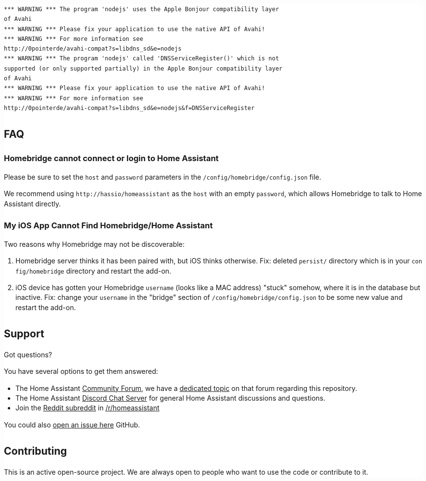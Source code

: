 ```
*** WARNING *** The program 'nodejs' uses the Apple Bonjour compatibility layer
of Avahi
*** WARNING *** Please fix your application to use the native API of Avahi!
*** WARNING *** For more information see
http://0pointerde/avahi-compat?s=libdns_sd&e=nodejs
*** WARNING *** The program 'nodejs' called 'DNSServiceRegister()' which is not
supported (or only supported partially) in the Apple Bonjour compatibility layer
of Avahi
*** WARNING *** Please fix your application to use the native API of Avahi!
*** WARNING *** For more information see
http://0pointerde/avahi-compat?s=libdns_sd&e=nodejs&f=DNSServiceRegister
```

## FAQ

### Homebridge cannot connect or login to Home Assistant

Please be sure to set the `host` and `password` parameters in the
`/config/homebridge/config.json` file. 

We recommend using `http://hassio/homeassistant` as the `host` with an 
empty `password`, which allows Homebridge to talk to Home Assistant directly.

### My iOS App Cannot Find Homebridge/Home Assistant

Two reasons why Homebridge may not be discoverable:

1. Homebridge server thinks it has been paired with, but iOS thinks otherwise.
  Fix: deleted `persist/` directory which is in your `config/homebridge`
  directory and restart the add-on.

1. iOS device has gotten your Homebridge `username` (looks like a MAC address)
  "stuck" somehow, where it is in the database but inactive. Fix: change your
  `username` in the "bridge" section of `/config/homebridge/config.json` to be
  some new value and restart the add-on.

## Support

Got questions?

You have several options to get them answered:

- The Home Assistant [Community Forum][forum], we have a
  [dedicated topic][forum] on that forum regarding this repository.
- The Home Assistant [Discord Chat Server][discord] for general Home Assistant
  discussions and questions.
- Join the [Reddit subreddit][reddit] in [/r/homeassistant][reddit]

You could also [open an issue here][issue] GitHub.

## Contributing

This is an active open-source project. We are always open to people who want to
use the code or contribute to it.


[aarch64-arch-shield]: https://img.shields.io/badge/architecture-aarch64-blue.svg
[aarch64-dockerhub]: https://hub.docker.com/r/hassioaddons/homebridge-aarch64
[aarch64-layers-shield]: https://images.microbadger.com/badges/image/hassioaddons/homebridge-aarch64.svg
[aarch64-microbadger]: https://microbadger.com/images/hassioaddons/homebridge-aarch64
[aarch64-pulls-shield]: https://img.shields.io/docker/pulls/hassioaddons/homebridge-aarch64.svg
[aarch64-version-shield]: https://images.microbadger.com/badges/version/hassioaddons/homebridge-aarch64.svg
[amd64-arch-shield]: https://img.shields.io/badge/architecture-amd64-blue.svg
[amd64-dockerhub]: https://hub.docker.com/r/hassioaddons/homebridge-amd64
[amd64-layers-shield]: https://images.microbadger.com/badges/image/hassioaddons/homebridge-amd64.svg
[amd64-microbadger]: https://microbadger.com/images/hassioaddons/homebridge-amd64
[amd64-pulls-shield]: https://img.shields.io/docker/pulls/hassioaddons/homebridge-amd64.svg
[amd64-version-shield]: https://images.microbadger.com/badges/version/hassioaddons/homebridge-amd64.svg
[armhf-arch-shield]: https://img.shields.io/badge/architecture-armhf-blue.svg
[armhf-dockerhub]: https://hub.docker.com/r/hassioaddons/homebridge-armhf
[armhf-layers-shield]: https://images.microbadger.com/badges/image/hassioaddons/homebridge-armhf.svg
[armhf-microbadger]: https://microbadger.com/images/hassioaddons/homebridge-armhf
[armhf-pulls-shield]: https://img.shields.io/docker/pulls/hassioaddons/homebridge-armhf.svg
[armhf-version-shield]: https://images.microbadger.com/badges/version/hassioaddons/homebridge-armhf.svg
[bitcoin-shield]: https://img.shields.io/badge/donate-bitcoin-blue.svg
[bitcoin]: https://blockchain.info/payment_request?address=3GVzgN6NpVtfXnyg5dQnaujtqVTEDBCtAH
[bountysource-shield]: https://img.shields.io/bountysource/team/hassio-addons/activity.svg
[bountysource]: https://www.bountysource.com/teams/hassio-addons/issues
[circleci-shield]: https://img.shields.io/circleci/project/github/hassio-addons/addon-homebridge.svg
[circleci]: https://circleci.com/gh/hassio-addons/addon-homebridge
[ckuburlis-homebridge-docker]: https://github.com/ckuburlis/homebridge-docker
[ckuburlis]: https://github.com/ckuburlis
[codeclimate-shield]: https://img.shields.io/badge/code%20climate-protected-brightgreen.svg
[codeclimate]: https://codeclimate.com/github/hassio-addons/addon-homebridge
[commits-shield]: https://img.shields.io/github/commit-activity/y/hassio-addons/addon-homebridge.svg
[commits]: https://github.com/hassio-addons/addon-homebridge/commits/master
[contributors]: https://github.com/hassio-addons/addon-homebridge/graphs/contributors
[discord-shield]: https://img.shields.io/discord/330944238910963714.svg
[discord]: https://discord.gg/c5DvZ4e
[forum-shield]: https://img.shields.io/badge/community-forum-brightgreen.svg
[forum]: https://community.home-assistant.io/t/repository-community-hass-io-add-ons/24705?u=frenck
[frenck]: https://github.com/frenck
[gratipay-shield]: https://img.shields.io/badge/donate-gratipay-blue.svg
[gratipay]: https://gratipay.com/hassio-addons/
[home-assistant]: https://home-assistant.io
[homebridge-homeassistant]: https://github.com/home-assistant/homebridge-homeassistant
[homebridge-plugins]: https://www.npmjs.com/search?q=homebridge-plugin
[homebridge]: https://github.com/nfarina/homebridge
[i386-arch-shield]: https://img.shields.io/badge/architecture-i386-blue.svg
[i386-dockerhub]: https://hub.docker.com/r/hassioaddons/homebridge-i386
[i386-layers-shield]: https://images.microbadger.com/badges/image/hassioaddons/homebridge-i386.svg
[i386-microbadger]: https://microbadger.com/images/hassioaddons/homebridge-i386
[i386-pulls-shield]: https://img.shields.io/docker/pulls/hassioaddons/homebridge-i386.svg
[i386-version-shield]: https://images.microbadger.com/badges/version/hassioaddons/homebridge-i386.svg
[issue]: https://github.com/hassio-addons/addon-homebridge/issues
[keepchangelog]: http://keepachangelog.com/en/1.0.0/
[license-shield]: https://img.shields.io/github/license/hassio-addons/addon-homebridge.svg
[maintenance-shield]: https://img.shields.io/maintenance/yes/2017.svg
[nfarina]: https://github.com/nfarina
[olivierguerriat-hassio-addons]: https://github.com/olivierguerriat/hassio-addons
[olivierguerriat]: https://github.com/olivierguerriat
[oznu-docker-homebridge]: https://github.com/oznu/docker-homebridge
[oznu]: https://github.com/oznu
[patreon-shield]: https://img.shields.io/badge/donate-patreon-blue.svg
[patreon]: https://www.patreon.com/frenck
[paypal-shield]: https://img.shields.io/badge/donate-paypal-blue.svg
[paypal]: https://www.paypal.me/FranckNijhof
[project-stage-shield]: https://img.shields.io/badge/project%20stage-production%20ready-brightgreen.svg
[reddit]: https://reddit.com/r/homeassistant
[releases-shield]: https://img.shields.io/github/release/hassio-addons/addon-homebridge.svg
[releases]: https://github.com/hassio-addons/addon-homebridge/releases
[repository]: https://github.com/hassio-addons/repository
[semver]: http://semver.org/spec/v2.0.0.htm